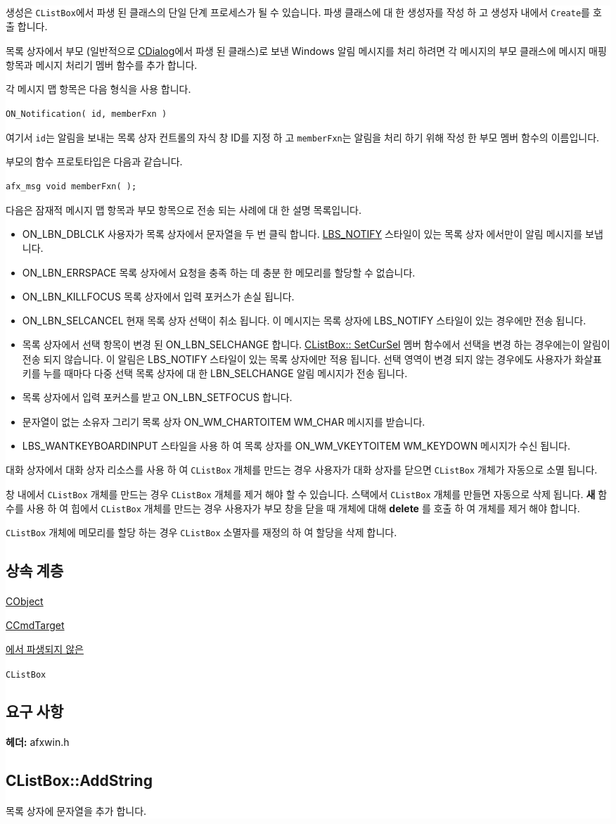 생성은 `CListBox`에서 파생 된 클래스의 단일 단계 프로세스가 될 수 있습니다. 파생 클래스에 대 한 생성자를 작성 하 고 생성자 내에서 `Create`를 호출 합니다.

목록 상자에서 부모 (일반적으로 [CDialog](../../mfc/reference/cdialog-class.md)에서 파생 된 클래스)로 보낸 Windows 알림 메시지를 처리 하려면 각 메시지의 부모 클래스에 메시지 매핑 항목과 메시지 처리기 멤버 함수를 추가 합니다.

각 메시지 맵 항목은 다음 형식을 사용 합니다.

`ON_Notification( id, memberFxn )`

여기서 `id`는 알림을 보내는 목록 상자 컨트롤의 자식 창 ID를 지정 하 고 `memberFxn`는 알림을 처리 하기 위해 작성 한 부모 멤버 함수의 이름입니다.

부모의 함수 프로토타입은 다음과 같습니다.

`afx_msg void memberFxn( );`

다음은 잠재적 메시지 맵 항목과 부모 항목으로 전송 되는 사례에 대 한 설명 목록입니다.

- ON_LBN_DBLCLK 사용자가 목록 상자에서 문자열을 두 번 클릭 합니다. [LBS_NOTIFY](../../mfc/reference/styles-used-by-mfc.md#list-box-styles) 스타일이 있는 목록 상자 에서만이 알림 메시지를 보냅니다.

- ON_LBN_ERRSPACE 목록 상자에서 요청을 충족 하는 데 충분 한 메모리를 할당할 수 없습니다.

- ON_LBN_KILLFOCUS 목록 상자에서 입력 포커스가 손실 됩니다.

- ON_LBN_SELCANCEL 현재 목록 상자 선택이 취소 됩니다. 이 메시지는 목록 상자에 LBS_NOTIFY 스타일이 있는 경우에만 전송 됩니다.

- 목록 상자에서 선택 항목이 변경 된 ON_LBN_SELCHANGE 합니다. [CListBox:: SetCurSel](#setcursel) 멤버 함수에서 선택을 변경 하는 경우에는이 알림이 전송 되지 않습니다. 이 알림은 LBS_NOTIFY 스타일이 있는 목록 상자에만 적용 됩니다. 선택 영역이 변경 되지 않는 경우에도 사용자가 화살표 키를 누를 때마다 다중 선택 목록 상자에 대 한 LBN_SELCHANGE 알림 메시지가 전송 됩니다.

- 목록 상자에서 입력 포커스를 받고 ON_LBN_SETFOCUS 합니다.

- 문자열이 없는 소유자 그리기 목록 상자 ON_WM_CHARTOITEM WM_CHAR 메시지를 받습니다.

- LBS_WANTKEYBOARDINPUT 스타일을 사용 하 여 목록 상자를 ON_WM_VKEYTOITEM WM_KEYDOWN 메시지가 수신 됩니다.

대화 상자에서 대화 상자 리소스를 사용 하 여 `CListBox` 개체를 만드는 경우 사용자가 대화 상자를 닫으면 `CListBox` 개체가 자동으로 소멸 됩니다.

창 내에서 `CListBox` 개체를 만드는 경우 `CListBox` 개체를 제거 해야 할 수 있습니다. 스택에서 `CListBox` 개체를 만들면 자동으로 삭제 됩니다. **새** 함수를 사용 하 여 힙에서 `CListBox` 개체를 만드는 경우 사용자가 부모 창을 닫을 때 개체에 대해 **delete** 를 호출 하 여 개체를 제거 해야 합니다.

`CListBox` 개체에 메모리를 할당 하는 경우 `CListBox` 소멸자를 재정의 하 여 할당을 삭제 합니다.

## <a name="inheritance-hierarchy"></a>상속 계층

[CObject](../../mfc/reference/cobject-class.md)

[CCmdTarget](../../mfc/reference/ccmdtarget-class.md)

[에서 파생되지 않은](../../mfc/reference/cwnd-class.md)

`CListBox`

## <a name="requirements"></a>요구 사항

**헤더:** afxwin.h

##  <a name="addstring"></a>  CListBox::AddString

목록 상자에 문자열을 추가 합니다.

